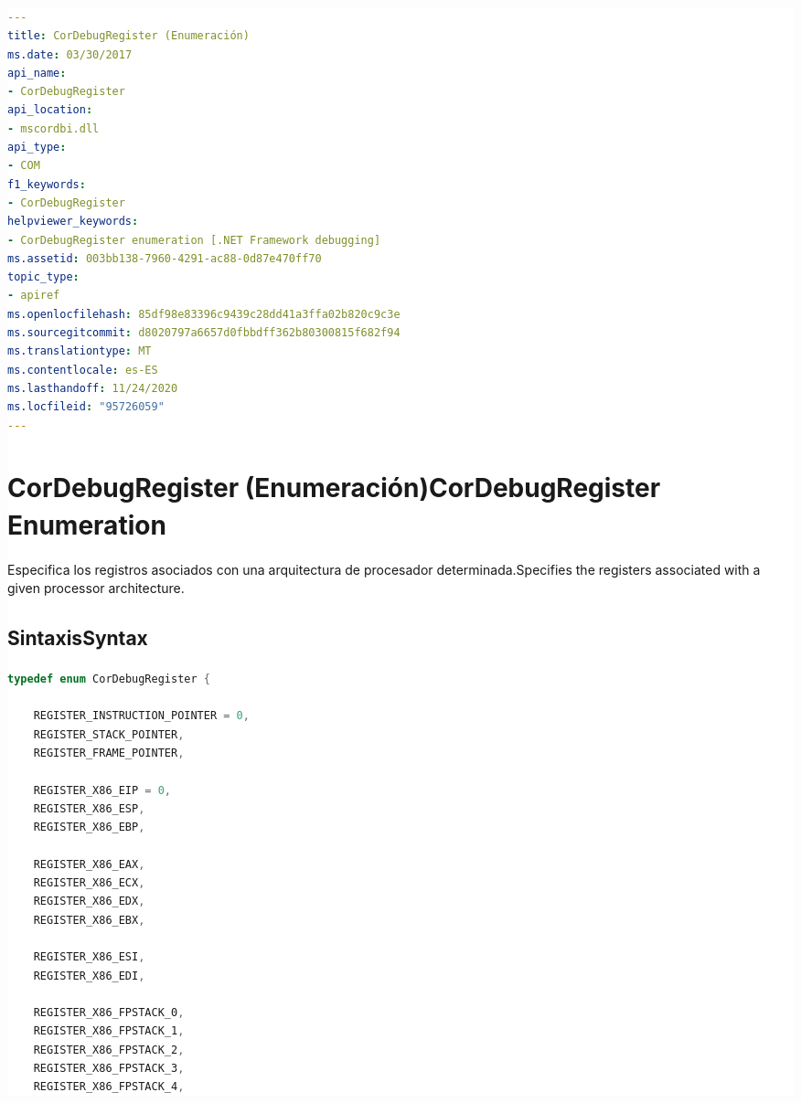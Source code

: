 ```yaml
---
title: CorDebugRegister (Enumeración)
ms.date: 03/30/2017
api_name:
- CorDebugRegister
api_location:
- mscordbi.dll
api_type:
- COM
f1_keywords:
- CorDebugRegister
helpviewer_keywords:
- CorDebugRegister enumeration [.NET Framework debugging]
ms.assetid: 003bb138-7960-4291-ac88-0d87e470ff70
topic_type:
- apiref
ms.openlocfilehash: 85df98e83396c9439c28dd41a3ffa02b820c9c3e
ms.sourcegitcommit: d8020797a6657d0fbbdff362b80300815f682f94
ms.translationtype: MT
ms.contentlocale: es-ES
ms.lasthandoff: 11/24/2020
ms.locfileid: "95726059"
---
```

# <a name="cordebugregister-enumeration"></a><span data-ttu-id="3c0ba-102">CorDebugRegister (Enumeración)</span><span class="sxs-lookup"><span data-stu-id="3c0ba-102">CorDebugRegister Enumeration</span></span>

<span data-ttu-id="3c0ba-103">Especifica los registros asociados con una arquitectura de procesador determinada.</span><span class="sxs-lookup"><span data-stu-id="3c0ba-103">Specifies the registers associated with a given processor architecture.</span></span>  
  
## <a name="syntax"></a><span data-ttu-id="3c0ba-104">Sintaxis</span><span class="sxs-lookup"><span data-stu-id="3c0ba-104">Syntax</span></span>  
  
```cpp  
typedef enum CorDebugRegister {  
  
    REGISTER_INSTRUCTION_POINTER = 0,  
    REGISTER_STACK_POINTER,  
    REGISTER_FRAME_POINTER,  
  
    REGISTER_X86_EIP = 0,  
    REGISTER_X86_ESP,  
    REGISTER_X86_EBP,  
  
    REGISTER_X86_EAX,  
    REGISTER_X86_ECX,  
    REGISTER_X86_EDX,  
    REGISTER_X86_EBX,  
  
    REGISTER_X86_ESI,  
    REGISTER_X86_EDI,  
  
    REGISTER_X86_FPSTACK_0,  
    REGISTER_X86_FPSTACK_1,  
    REGISTER_X86_FPSTACK_2,  
    REGISTER_X86_FPSTACK_3,  
    REGISTER_X86_FPSTACK_4,  
```